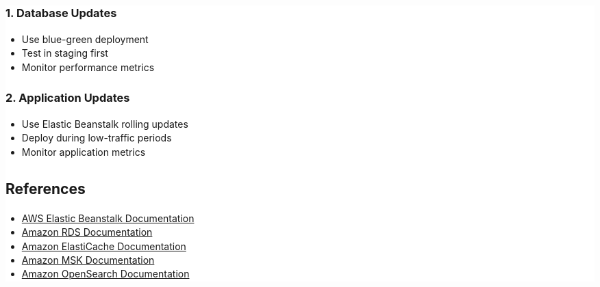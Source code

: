 ### 1. Database Updates

- Use blue-green deployment
- Test in staging first
- Monitor performance metrics

### 2. Application Updates

- Use Elastic Beanstalk rolling updates
- Deploy during low-traffic periods
- Monitor application metrics

## References

- [AWS Elastic Beanstalk Documentation](https://docs.aws.amazon.com/elasticbeanstalk/)
- [Amazon RDS Documentation](https://docs.aws.amazon.com/rds/)
- [Amazon ElastiCache Documentation](https://docs.aws.amazon.com/elasticache/)
- [Amazon MSK Documentation](https://docs.aws.amazon.com/msk/)
- [Amazon OpenSearch Documentation](https://docs.aws.amazon.com/opensearch-service/)
